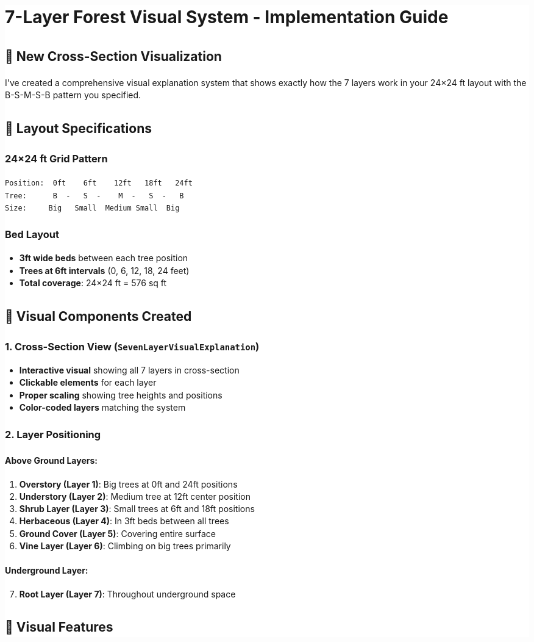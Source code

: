 # 7-Layer Forest Visual System - Implementation Guide

## 🌳 **New Cross-Section Visualization**

I've created a comprehensive visual explanation system that shows exactly how the 7 layers work in your 24×24 ft layout with the B-S-M-S-B pattern you specified.

## 📐 **Layout Specifications**

### **24×24 ft Grid Pattern**

```
Position:  0ft    6ft    12ft   18ft   24ft
Tree:      B  -   S  -    M  -   S  -   B
Size:     Big   Small  Medium Small  Big
```

### **Bed Layout**

- **3ft wide beds** between each tree position
- **Trees at 6ft intervals** (0, 6, 12, 18, 24 feet)
- **Total coverage**: 24×24 ft = 576 sq ft

## 🎯 **Visual Components Created**

### **1. Cross-Section View (`SevenLayerVisualExplanation`)**

- **Interactive visual** showing all 7 layers in cross-section
- **Clickable elements** for each layer
- **Proper scaling** showing tree heights and positions
- **Color-coded layers** matching the system

### **2. Layer Positioning**

#### **Above Ground Layers:**

1. **Overstory (Layer 1)**: Big trees at 0ft and 24ft positions
2. **Understory (Layer 2)**: Medium tree at 12ft center position
3. **Shrub Layer (Layer 3)**: Small trees at 6ft and 18ft positions
4. **Herbaceous (Layer 4)**: In 3ft beds between all trees
5. **Ground Cover (Layer 5)**: Covering entire surface
6. **Vine Layer (Layer 6)**: Climbing on big trees primarily

#### **Underground Layer:**

7. **Root Layer (Layer 7)**: Throughout underground space

## 🎨 **Visual Features**
